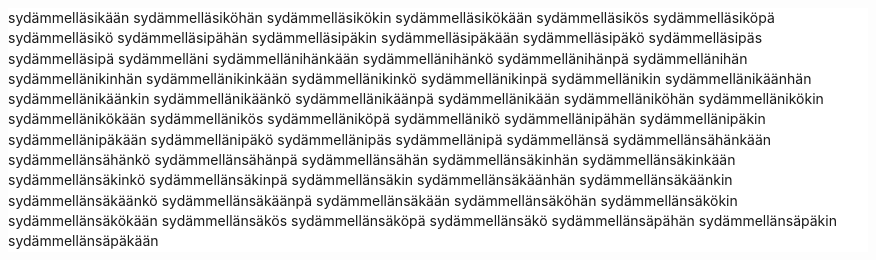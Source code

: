sydämmelläsikään
sydämmelläsiköhän
sydämmelläsikökin
sydämmelläsikökään
sydämmelläsikös
sydämmelläsiköpä
sydämmelläsikö
sydämmelläsipähän
sydämmelläsipäkin
sydämmelläsipäkään
sydämmelläsipäkö
sydämmelläsipäs
sydämmelläsipä
sydämmelläni
sydämmellänihänkään
sydämmellänihänkö
sydämmellänihänpä
sydämmellänihän
sydämmellänikinhän
sydämmellänikinkään
sydämmellänikinkö
sydämmellänikinpä
sydämmellänikin
sydämmellänikäänhän
sydämmellänikäänkin
sydämmellänikäänkö
sydämmellänikäänpä
sydämmellänikään
sydämmelläniköhän
sydämmellänikökin
sydämmellänikökään
sydämmellänikös
sydämmelläniköpä
sydämmellänikö
sydämmellänipähän
sydämmellänipäkin
sydämmellänipäkään
sydämmellänipäkö
sydämmellänipäs
sydämmellänipä
sydämmellänsä
sydämmellänsähänkään
sydämmellänsähänkö
sydämmellänsähänpä
sydämmellänsähän
sydämmellänsäkinhän
sydämmellänsäkinkään
sydämmellänsäkinkö
sydämmellänsäkinpä
sydämmellänsäkin
sydämmellänsäkäänhän
sydämmellänsäkäänkin
sydämmellänsäkäänkö
sydämmellänsäkäänpä
sydämmellänsäkään
sydämmellänsäköhän
sydämmellänsäkökin
sydämmellänsäkökään
sydämmellänsäkös
sydämmellänsäköpä
sydämmellänsäkö
sydämmellänsäpähän
sydämmellänsäpäkin
sydämmellänsäpäkään